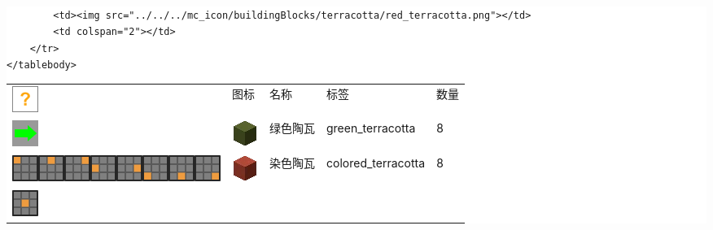 			<td><img src="../../../mc_icon/buildingBlocks/terracotta/red_terracotta.png"></td>
			<td colspan="2"></td>
		</tr>
	</tablebody>
</table>
<table>
	<tablebody>
		<tr>
			<td><img src="../../../mc_icon/recipes/tile.png"></td>
			<td>图标</td>
			<td>名称</td>
			<td>标签</td>
			<td>数量</td>
		</tr>
		<tr>
			<td><img src="../../../mc_icon/recipes/arrow.png"></td>
			<td><img src="../../../mc_icon/buildingBlocks/terracotta/green_terracotta.png"></td>
			<td>绿色陶瓦</td>
			<td>green_terracotta</td>
			<td>8</td>
		</tr>
		<tr>
			<td><img src="../../../mc_icon/recipes/01.png"><img src="../../../mc_icon/recipes/02.png"><img src="../../../mc_icon/recipes/03.png"><img src="../../../mc_icon/recipes/04.png"><img src="../../../mc_icon/recipes/06.png"><img src="../../../mc_icon/recipes/07.png"><img src="../../../mc_icon/recipes/08.png"><img src="../../../mc_icon/recipes/09.png"></td>
			<td><img src="../../../mc_icon/buildingBlocks/terracotta/red_terracotta.png"></td>
			<td><a>染色陶瓦</a></td>
			<td><a>colored_terracotta</a></td>
			<td>8</td>
		</tr>
		<tr>
			<td><img src="../../../mc_icon/recipes/05.png"></td>
